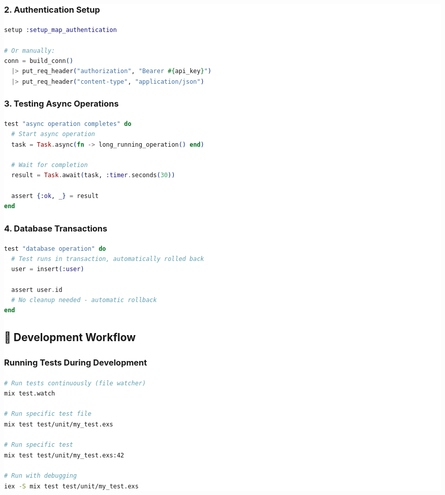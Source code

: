 ### 2. **Authentication Setup**
```elixir
setup :setup_map_authentication

# Or manually:
conn = build_conn()
  |> put_req_header("authorization", "Bearer #{api_key}")
  |> put_req_header("content-type", "application/json")
```

### 3. **Testing Async Operations**
```elixir
test "async operation completes" do
  # Start async operation
  task = Task.async(fn -> long_running_operation() end)
  
  # Wait for completion
  result = Task.await(task, :timer.seconds(30))
  
  assert {:ok, _} = result
end
```

### 4. **Database Transactions**
```elixir
test "database operation" do
  # Test runs in transaction, automatically rolled back
  user = insert(:user)
  
  assert user.id
  # No cleanup needed - automatic rollback
end
```

## 🔧 Development Workflow

### Running Tests During Development
```bash
# Run tests continuously (file watcher)
mix test.watch

# Run specific test file
mix test test/unit/my_test.exs

# Run specific test
mix test test/unit/my_test.exs:42

# Run with debugging
iex -S mix test test/unit/my_test.exs
```
